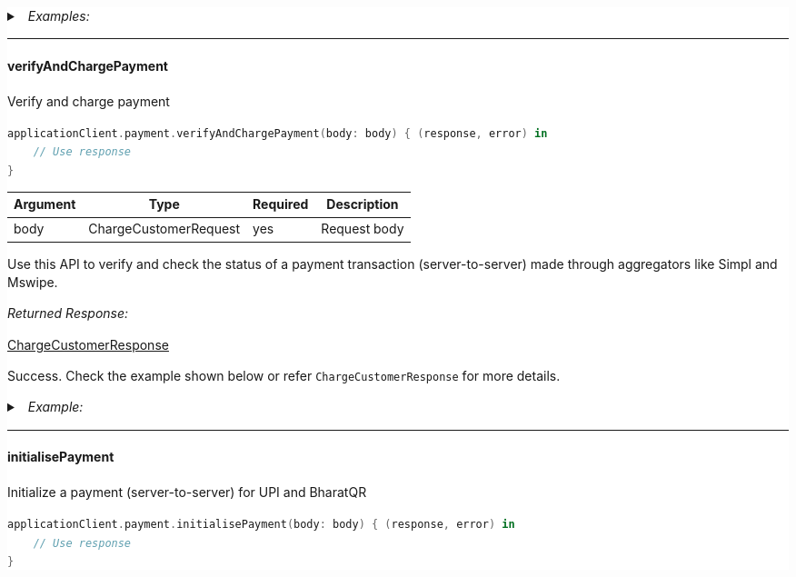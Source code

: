 

<details><summary><i>&nbsp; Examples:</i></summary></details>









---


#### verifyAndChargePayment
Verify and charge payment




```swift
applicationClient.payment.verifyAndChargePayment(body: body) { (response, error) in
    // Use response
}
```





| Argument | Type | Required | Description |
| -------- | ---- | -------- | ----------- |
| body | ChargeCustomerRequest | yes | Request body |


Use this API to verify and check the status of a payment transaction (server-to-server) made through aggregators like Simpl and Mswipe.

*Returned Response:*




[ChargeCustomerResponse](#ChargeCustomerResponse)

Success. Check the example shown below or refer `ChargeCustomerResponse` for more details.




<details><summary><i>&nbsp; Example:</i></summary></details>









---


#### initialisePayment
Initialize a payment (server-to-server) for UPI and BharatQR




```swift
applicationClient.payment.initialisePayment(body: body) { (response, error) in
    // Use response
}
```

